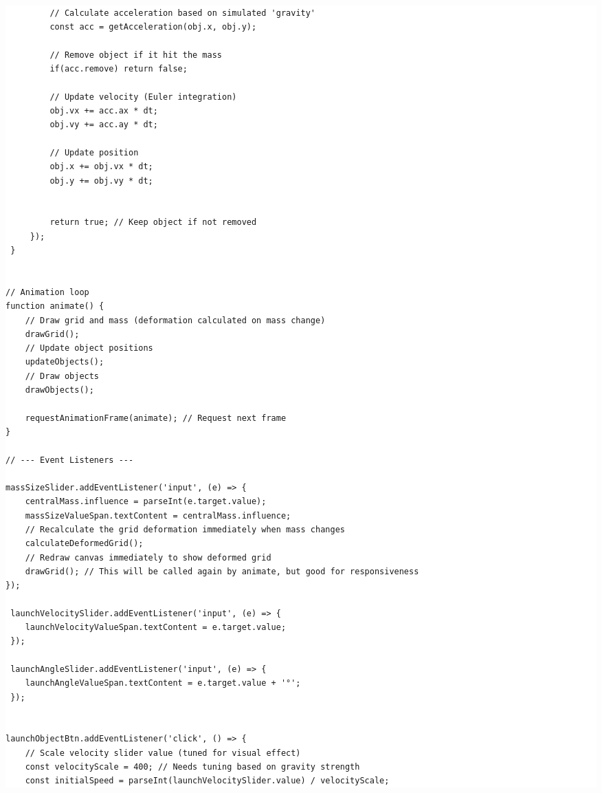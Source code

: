 
             // Calculate acceleration based on simulated 'gravity'
             const acc = getAcceleration(obj.x, obj.y);

             // Remove object if it hit the mass
             if(acc.remove) return false;

             // Update velocity (Euler integration)
             obj.vx += acc.ax * dt;
             obj.vy += acc.ay * dt;

             // Update position
             obj.x += obj.vx * dt;
             obj.y += obj.vy * dt;


             return true; // Keep object if not removed
         });
     }


    // Animation loop
    function animate() {
        // Draw grid and mass (deformation calculated on mass change)
        drawGrid();
        // Update object positions
        updateObjects();
        // Draw objects
        drawObjects();

        requestAnimationFrame(animate); // Request next frame
    }

    // --- Event Listeners ---

    massSizeSlider.addEventListener('input', (e) => {
        centralMass.influence = parseInt(e.target.value);
        massSizeValueSpan.textContent = centralMass.influence;
        // Recalculate the grid deformation immediately when mass changes
        calculateDeformedGrid();
        // Redraw canvas immediately to show deformed grid
        drawGrid(); // This will be called again by animate, but good for responsiveness
    });

     launchVelocitySlider.addEventListener('input', (e) => {
        launchVelocityValueSpan.textContent = e.target.value;
     });

     launchAngleSlider.addEventListener('input', (e) => {
        launchAngleValueSpan.textContent = e.target.value + '°';
     });


    launchObjectBtn.addEventListener('click', () => {
        // Scale velocity slider value (tuned for visual effect)
        const velocityScale = 400; // Needs tuning based on gravity strength
        const initialSpeed = parseInt(launchVelocitySlider.value) / velocityScale;
